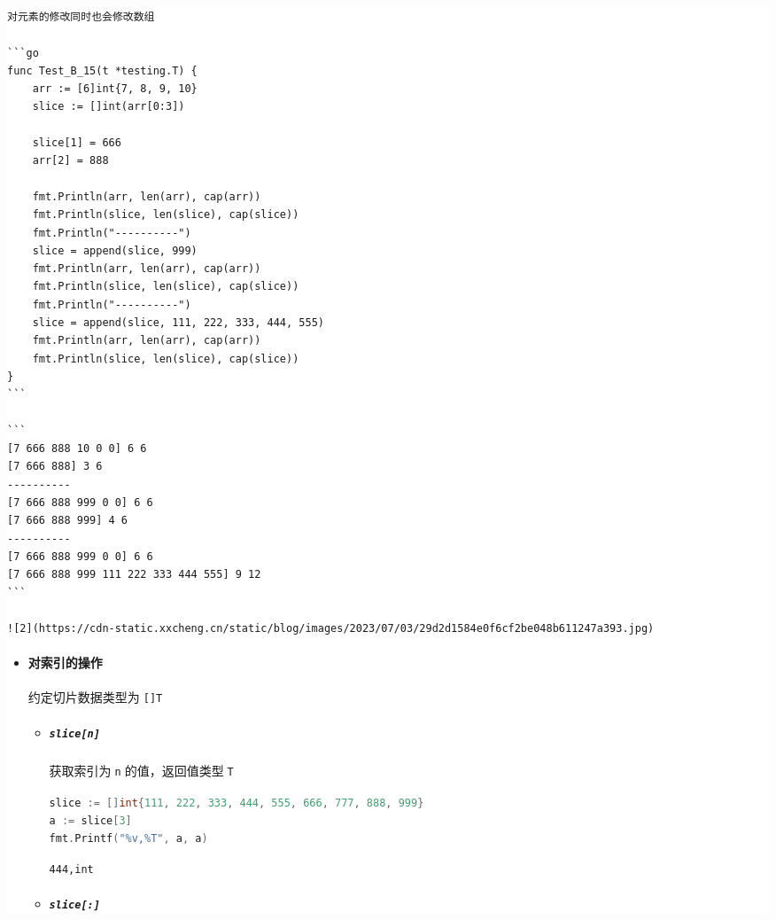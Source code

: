     对元素的修改同时也会修改数组

    ```go
    func Test_B_15(t *testing.T) {
    	arr := [6]int{7, 8, 9, 10}
    	slice := []int(arr[0:3])
    
    	slice[1] = 666
    	arr[2] = 888
    
    	fmt.Println(arr, len(arr), cap(arr))
    	fmt.Println(slice, len(slice), cap(slice))
    	fmt.Println("----------")
    	slice = append(slice, 999)
    	fmt.Println(arr, len(arr), cap(arr))
    	fmt.Println(slice, len(slice), cap(slice))
    	fmt.Println("----------")
    	slice = append(slice, 111, 222, 333, 444, 555)
    	fmt.Println(arr, len(arr), cap(arr))
    	fmt.Println(slice, len(slice), cap(slice))
    }
    ```

    ```
    [7 666 888 10 0 0] 6 6
    [7 666 888] 3 6
    ----------
    [7 666 888 999 0 0] 6 6
    [7 666 888 999] 4 6
    ----------
    [7 666 888 999 0 0] 6 6
    [7 666 888 999 111 222 333 444 555] 9 12
    ```

    ![2](https://cdn-static.xxcheng.cn/static/blog/images/2023/07/03/29d2d1584e0f6cf2be048b611247a393.jpg)

  - #### 对索引的操作

    约定切片数据类型为 `[]T`

    - ##### `slice[n]`

      获取索引为 `n` 的值，返回值类型 `T`

      ```go
      slice := []int{111, 222, 333, 444, 555, 666, 777, 888, 999}
      a := slice[3]
      fmt.Printf("%v,%T", a, a)
      ```

      ```
      444,int
      ```

    - ##### `slice[:]`
